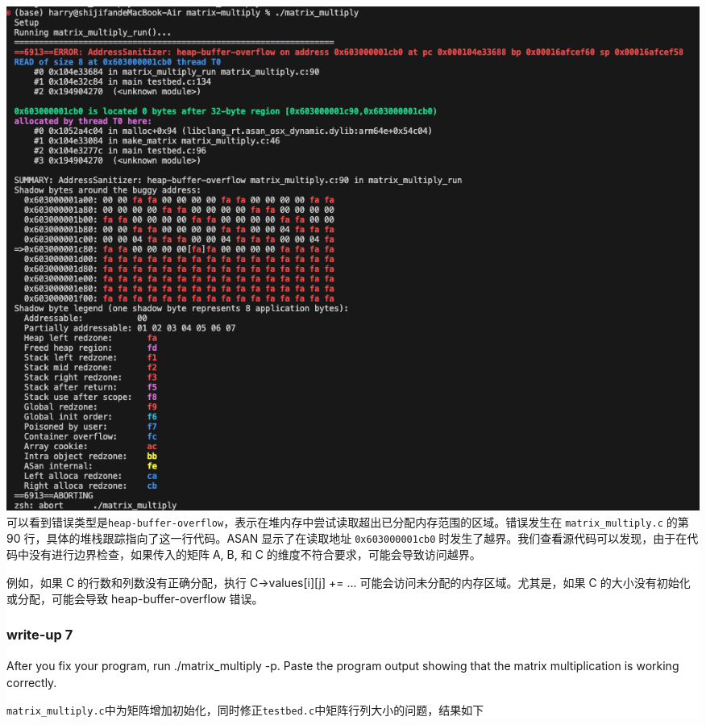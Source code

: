 ![](matrix.png)
可以看到错误类型是`heap-buffer-overflow`，表示在堆内存中尝试读取超出已分配内存范围的区域。错误发生在 `matrix_multiply.c` 的第 90 行，具体的堆栈跟踪指向了这一行代码。ASAN 显示了在读取地址 `0x603000001cb0` 时发生了越界。我们查看源代码可以发现，由于在代码中没有进行边界检查，如果传入的矩阵 A, B, 和 C 的维度不符合要求，可能会导致访问越界。

例如，如果 C 的行数和列数没有正确分配，执行 C->values[i][j] += ... 可能会访问未分配的内存区域。尤其是，如果 C 的大小没有初始化或分配，可能会导致 heap-buffer-overflow 错误。 

### write-up 7
After you fix your program, run ./matrix_multiply -p. Paste the program
output showing that the matrix multiplication is working correctly.

`matrix_multiply.c`中为矩阵增加初始化，同时修正`testbed.c`中矩阵行列大小的问题，结果如下